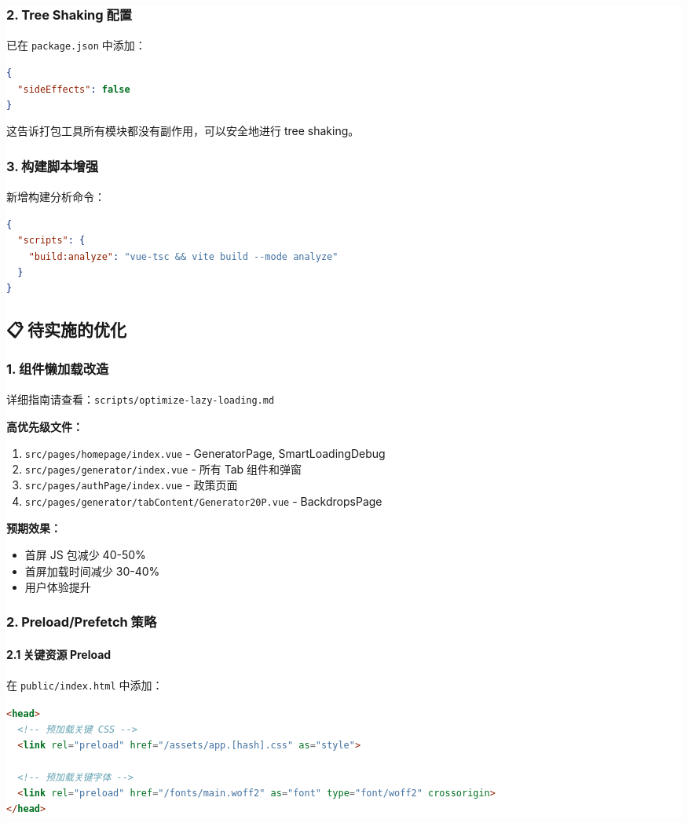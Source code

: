 ### 2. Tree Shaking 配置

已在 `package.json` 中添加：
```json
{
  "sideEffects": false
}
```

这告诉打包工具所有模块都没有副作用，可以安全地进行 tree shaking。

### 3. 构建脚本增强

新增构建分析命令：
```json
{
  "scripts": {
    "build:analyze": "vue-tsc && vite build --mode analyze"
  }
}
```

## 📋 待实施的优化

### 1. 组件懒加载改造

详细指南请查看：`scripts/optimize-lazy-loading.md`

**高优先级文件：**
1. `src/pages/homepage/index.vue` - GeneratorPage, SmartLoadingDebug
2. `src/pages/generator/index.vue` - 所有 Tab 组件和弹窗
3. `src/pages/authPage/index.vue` - 政策页面
4. `src/pages/generator/tabContent/Generator20P.vue` - BackdropsPage

**预期效果：**
- 首屏 JS 包减少 40-50%
- 首屏加载时间减少 30-40%
- 用户体验提升

### 2. Preload/Prefetch 策略

#### 2.1 关键资源 Preload
在 `public/index.html` 中添加：
```html
<head>
  <!-- 预加载关键 CSS -->
  <link rel="preload" href="/assets/app.[hash].css" as="style">
  
  <!-- 预加载关键字体 -->
  <link rel="preload" href="/fonts/main.woff2" as="font" type="font/woff2" crossorigin>
</head>
```
